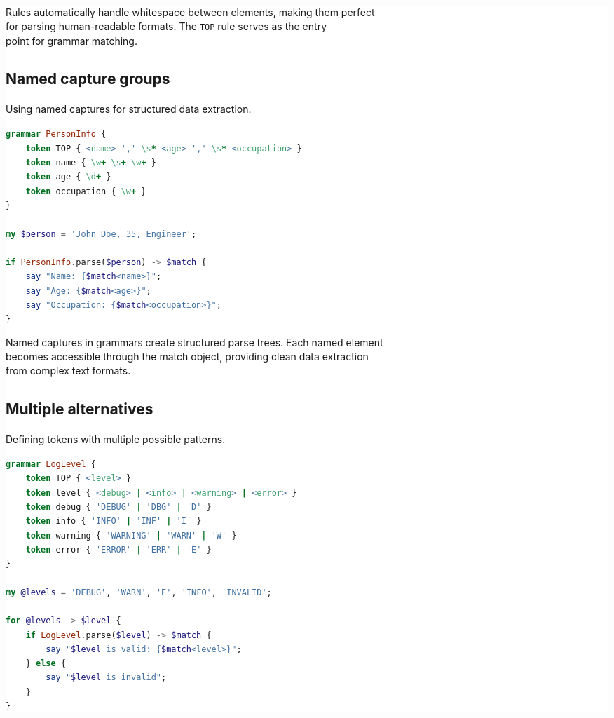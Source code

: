 Rules automatically handle whitespace between elements, making them perfect  
for parsing human-readable formats. The `TOP` rule serves as the entry  
point for grammar matching.  

## Named capture groups

Using named captures for structured data extraction.  

```raku
grammar PersonInfo {
    token TOP { <name> ',' \s* <age> ',' \s* <occupation> }
    token name { \w+ \s+ \w+ }
    token age { \d+ }
    token occupation { \w+ }
}

my $person = 'John Doe, 35, Engineer';

if PersonInfo.parse($person) -> $match {
    say "Name: {$match<name>}";
    say "Age: {$match<age>}";
    say "Occupation: {$match<occupation>}";
}
```

Named captures in grammars create structured parse trees. Each named element  
becomes accessible through the match object, providing clean data extraction  
from complex text formats.  

## Multiple alternatives

Defining tokens with multiple possible patterns.  

```raku
grammar LogLevel {
    token TOP { <level> }
    token level { <debug> | <info> | <warning> | <error> }
    token debug { 'DEBUG' | 'DBG' | 'D' }
    token info { 'INFO' | 'INF' | 'I' }
    token warning { 'WARNING' | 'WARN' | 'W' }
    token error { 'ERROR' | 'ERR' | 'E' }
}

my @levels = 'DEBUG', 'WARN', 'E', 'INFO', 'INVALID';

for @levels -> $level {
    if LogLevel.parse($level) -> $match {
        say "$level is valid: {$match<level>}";
    } else {
        say "$level is invalid";
    }
}
```
